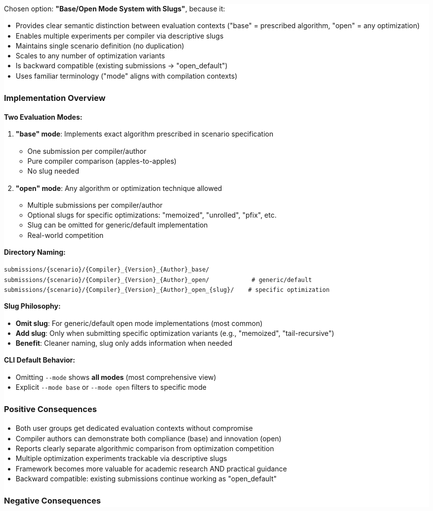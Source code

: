 Chosen option: **"Base/Open Mode System with Slugs"**, because it:

- Provides clear semantic distinction between evaluation contexts ("base" = prescribed algorithm, "open" = any optimization)
- Enables multiple experiments per compiler via descriptive slugs
- Maintains single scenario definition (no duplication)
- Scales to any number of optimization variants
- Is backward compatible (existing submissions → "open_default")
- Uses familiar terminology ("mode" aligns with compilation contexts)

### Implementation Overview

**Two Evaluation Modes:**

1. **"base" mode**: Implements exact algorithm prescribed in scenario specification
   - One submission per compiler/author
   - Pure compiler comparison (apples-to-apples)
   - No slug needed

2. **"open" mode**: Any algorithm or optimization technique allowed
   - Multiple submissions per compiler/author
   - Optional slugs for specific optimizations: "memoized", "unrolled", "pfix", etc.
   - Slug can be omitted for generic/default implementation
   - Real-world competition

**Directory Naming:**

```
submissions/{scenario}/{Compiler}_{Version}_{Author}_base/
submissions/{scenario}/{Compiler}_{Version}_{Author}_open/            # generic/default
submissions/{scenario}/{Compiler}_{Version}_{Author}_open_{slug}/    # specific optimization
```

**Slug Philosophy:**

- **Omit slug**: For generic/default open mode implementations (most common)
- **Add slug**: Only when submitting specific optimization variants (e.g., "memoized", "tail-recursive")
- **Benefit**: Cleaner naming, slug only adds information when needed

**CLI Default Behavior:**

- Omitting `--mode` shows **all modes** (most comprehensive view)
- Explicit `--mode base` or `--mode open` filters to specific mode

### Positive Consequences

- Both user groups get dedicated evaluation contexts without compromise
- Compiler authors can demonstrate both compliance (base) and innovation (open)
- Reports clearly separate algorithmic comparison from optimization competition
- Multiple optimization experiments trackable via descriptive slugs
- Framework becomes more valuable for academic research AND practical guidance
- Backward compatible: existing submissions continue working as "open_default"

### Negative Consequences
